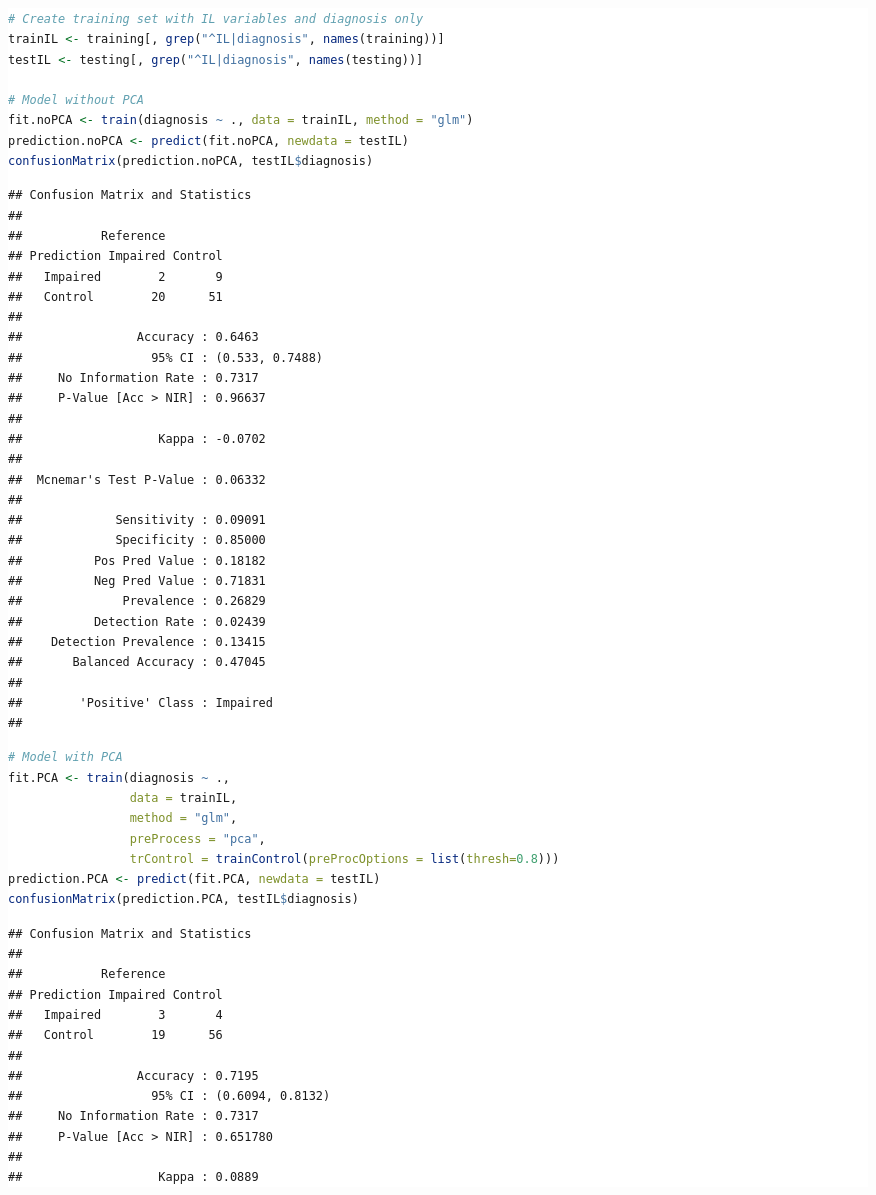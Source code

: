 ```r
# Create training set with IL variables and diagnosis only
trainIL <- training[, grep("^IL|diagnosis", names(training))]
testIL <- testing[, grep("^IL|diagnosis", names(testing))]

# Model without PCA
fit.noPCA <- train(diagnosis ~ ., data = trainIL, method = "glm")
prediction.noPCA <- predict(fit.noPCA, newdata = testIL)
confusionMatrix(prediction.noPCA, testIL$diagnosis)
```

```
## Confusion Matrix and Statistics
## 
##           Reference
## Prediction Impaired Control
##   Impaired        2       9
##   Control        20      51
##                                          
##                Accuracy : 0.6463         
##                  95% CI : (0.533, 0.7488)
##     No Information Rate : 0.7317         
##     P-Value [Acc > NIR] : 0.96637        
##                                          
##                   Kappa : -0.0702        
##                                          
##  Mcnemar's Test P-Value : 0.06332        
##                                          
##             Sensitivity : 0.09091        
##             Specificity : 0.85000        
##          Pos Pred Value : 0.18182        
##          Neg Pred Value : 0.71831        
##              Prevalence : 0.26829        
##          Detection Rate : 0.02439        
##    Detection Prevalence : 0.13415        
##       Balanced Accuracy : 0.47045        
##                                          
##        'Positive' Class : Impaired       
## 
```


```r
# Model with PCA
fit.PCA <- train(diagnosis ~ ., 
                 data = trainIL, 
                 method = "glm", 
                 preProcess = "pca", 
                 trControl = trainControl(preProcOptions = list(thresh=0.8)))
prediction.PCA <- predict(fit.PCA, newdata = testIL)
confusionMatrix(prediction.PCA, testIL$diagnosis)
```

```
## Confusion Matrix and Statistics
## 
##           Reference
## Prediction Impaired Control
##   Impaired        3       4
##   Control        19      56
##                                           
##                Accuracy : 0.7195          
##                  95% CI : (0.6094, 0.8132)
##     No Information Rate : 0.7317          
##     P-Value [Acc > NIR] : 0.651780        
##                                           
##                   Kappa : 0.0889          
```
